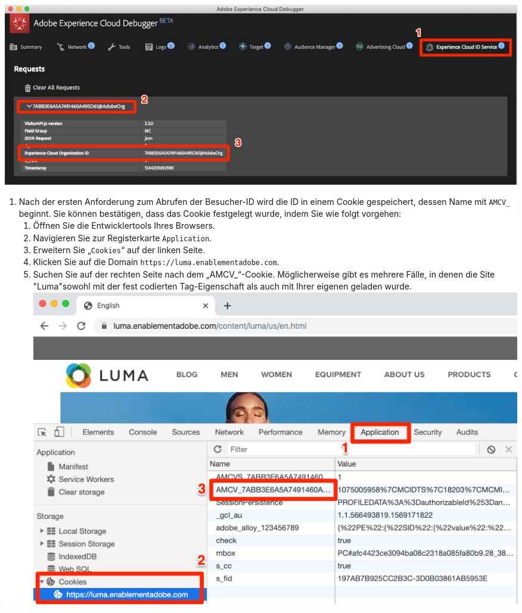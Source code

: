    ![Überprüfen, ob eine Anforderung an den Identity Service mit Ihrer Organisations-ID vorhanden ist](images/idservice-idRequest.png)

1. Nach der ersten Anforderung zum Abrufen der Besucher-ID wird die ID in einem Cookie gespeichert, dessen Name mit `AMCV_` beginnt. Sie können bestätigen, dass das Cookie festgelegt wurde, indem Sie wie folgt vorgehen:
   1. Öffnen Sie die Entwicklertools Ihres Browsers.
   1. Navigieren Sie zur Registerkarte `Application`.
   1. Erweitern Sie „`Cookies`“ auf der linken Seite.
   1. Klicken Sie auf die Domain `https://luma.enablementadobe.com`.
   1. Suchen Sie auf der rechten Seite nach dem „AMCV_“-Cookie. Möglicherweise gibt es mehrere Fälle, in denen die Site &quot;Luma&quot;sowohl mit der fest codierten Tag-Eigenschaft als auch mit Ihrer eigenen geladen wurde.
      ![Überprüfen des „AMCV_“-Cookies](images/idservice-AMCVCookie.png)
